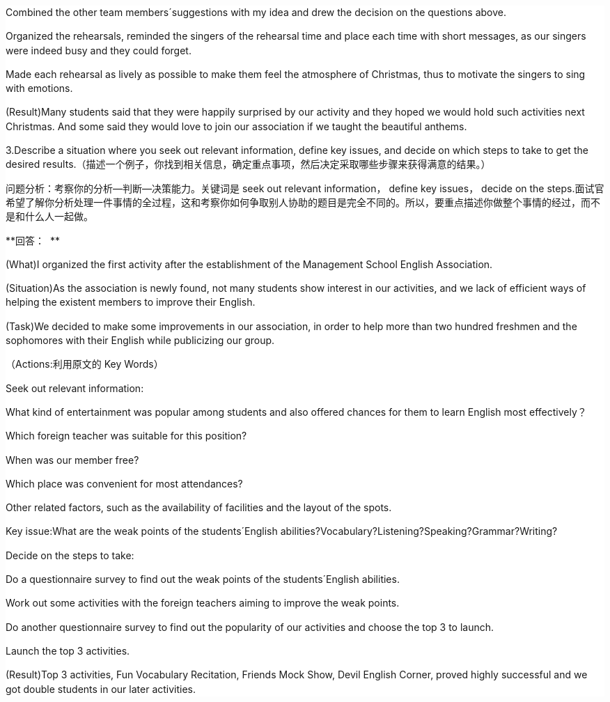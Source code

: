 Combined the other team members´suggestions with my idea and drew the decision on the questions above. 

Organized the rehearsals, reminded the singers of the rehearsal time and place each time with short messages, as our singers were indeed busy and they could forget. 

Made each rehearsal as lively as possible to make them feel the atmosphere of Christmas, thus to motivate the singers to sing with emotions. 

\(Result\)Many students said that they were happily surprised by our activity and they hoped we would hold such activities next Christmas. And some said they would love to join our association if we taught the beautiful anthems. 

3.Describe a situation where you seek out relevant information, define key issues, and decide on which steps to take to get the desired results.（描述一个例子，你找到相关信息，确定重点事项，然后决定采取哪些步骤来获得满意的结果。） 

问题分析：考察你的分析—判断—决策能力。关键词是 seek out relevant information， define key issues， decide on the steps.面试官希望了解你分析处理一件事情的全过程，这和考察你如何争取别人协助的题目是完全不同的。所以，要重点描述你做整个事情的经过，而不是和什么人一起做。 

**回答：  **

\(What\)I organized the first activity after the establishment of the Management School English Association. 

\(Situation\)As the association is newly found, not many students show interest in our activities, and we lack of efficient ways of helping the existent members to improve their English. 

\(Task\)We decided to make some improvements in our association, in order to help more than two hundred freshmen and the sophomores with their English while publicizing our group. 

（Actions:利用原文的 Key Words） 

Seek out relevant information: 

What kind of entertainment was popular among students and also offered chances for them to learn English most effectively？ 

Which foreign teacher was suitable for this position\? 

When was our member free\? 

Which place was convenient for most attendances\? 

Other related factors, such as the availability of facilities and the layout of the spots. 

Key issue:What are the weak points of the students´English abilities\?Vocabulary\?Listening\?Speaking\?Grammar\?Writing\? 

Decide on the steps to take: 

Do a questionnaire survey to find out the weak points of the students´English abilities. 

Work out some activities with the foreign teachers aiming to improve the weak points. 

Do another questionnaire survey to find out the popularity of our activities and choose the top 3 to launch. 

Launch the top 3 activities. 

\(Result\)Top 3 activities, Fun Vocabulary Recitation, Friends Mock Show, Devil English Corner, proved highly successful and we got double students in our later activities. 

